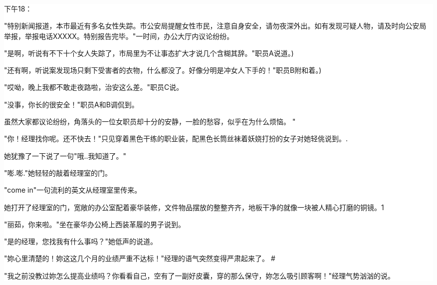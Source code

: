 下午18：





"特别新闻报道，本市最近有多名女性失踪。市公安局提醒女性市民，注意自身安全，请勿夜深外出。如有发现可疑人物，请及时向公安局举报，举报电话XXXXX。特别报告完毕。"一时间，办公大厅内议论纷纷。





"是啊，听说有不下十个女人失踪了，市局里为不让事态扩大才说几个含糊其辞。"职员A说道。)





"还有啊，听说案发现场只剩下受害者的衣物，什么都没了。好像分明是冲女人下手的！"职员B附和着。)



"哎呦，晚上我都不敢走夜路啦，治安这么差。"职员C说。



"没事，你长的很安全！"职员A和B调侃到。





虽然大家都议论纷纷，角落头的一位女职员却十分的安静，一脸的愁容，似乎在为什么烦恼。 "





"你！经理找你呢。还不快去！"只见穿着黑色干练的职业装，配黑色长筒丝袜着妖娆打扮的女子对她轻佻说到。.



她犹豫了一下说了一句"哦..我知道了。"



"嘭.嘭."她轻轻的敲着经理室的门。



"come in"一句流利的英文从经理室里传来。





她打开了经理室的门，宽敞的办公室配着豪华装修，文件物品摆放的整整齐齐，地板干净的就像一块被人精心打磨的铜镜。1



"丽茹，你来啦。"坐在豪华办公椅上西装革履的男子说到。



"是的经理，您找我有什么事吗？"她低声的说道。





"妳心里清楚的！妳这这几个月的业绩严重不达标！"经理的语气突然变得严肃起来了。 #





"我之前没教过妳怎么提高业绩吗？你看看自己，空有了一副好皮囊，穿的那么保守，妳怎么吸引顾客啊！"经理气势汹汹的说。

